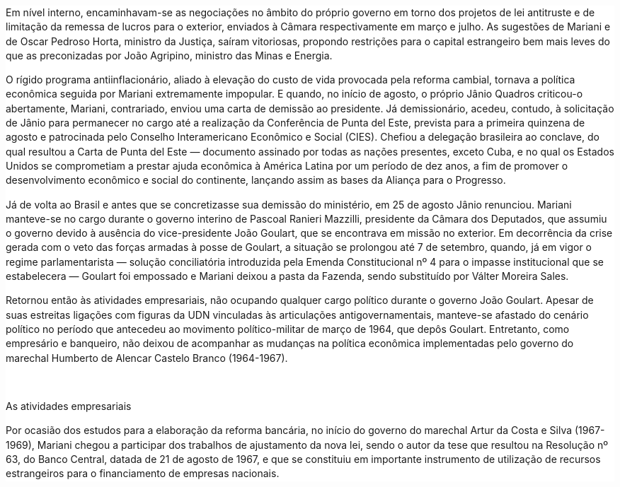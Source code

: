 Em nível interno, encaminhavam-se as negociações no âmbito do próprio
governo em torno dos projetos de lei antitruste e de limitação da
remessa de lucros para o exterior, enviados à Câmara respectivamente em
março e julho. As sugestões de Mariani e de Oscar Pedroso Horta,
ministro da Justiça, saíram vitoriosas, propondo restrições para o
capital estrangeiro bem mais leves do que as preconizadas por João
Agripino, ministro das Minas e Energia.

O rígido programa antiinflacionário, aliado à elevação do custo de vida
provocada pela reforma cambial, tornava a política econômica seguida por
Mariani extremamente impopular. E quando, no início de agosto, o próprio
Jânio Quadros criticou-o abertamente, Mariani, contrariado, enviou uma
carta de demissão ao presidente. Já demissionário, acedeu, contudo, à
solicitação de Jânio para permanecer no cargo até a realização da
Conferência de Punta del Este, prevista para a primeira quinzena de
agosto e patrocinada pelo Conselho Interamericano Econômico e Social
(CIES). Chefiou a delegação brasileira ao conclave, do qual resultou a
Carta de Punta del Este — documento assinado por todas as nações
presentes, exceto Cuba, e no qual os Estados Unidos se comprometiam a
prestar ajuda econômica à América Latina por um período de dez anos, a
fim de promover o desenvolvimento econômico e social do continente,
lançando assim as bases da Aliança para o Progresso.

Já de volta ao Brasil e antes que se concretizasse sua demissão do
ministério, em 25 de agosto Jânio renunciou. Mariani manteve-se no cargo
durante o governo interino de Pascoal Ranieri Mazzilli, presidente da
Câmara dos Deputados, que assumiu o governo devido à ausência do
vice-presidente João Goulart, que se encontrava em missão no exterior.
Em decorrência da crise gerada com o veto das forças armadas à posse de
Goulart, a situação se prolongou até 7 de setembro, quando, já em vigor
o regime parlamentarista — solução conciliatória introduzida pela Emenda
Constitucional nº 4 para o impasse institucional que se estabelecera —
Goulart foi empossado e Mariani deixou a pasta da Fazenda, sendo
substituído por Válter Moreira Sales.

Retornou então às atividades empresariais, não ocupando qualquer cargo
político durante o governo João Goulart. Apesar de suas estreitas
ligações com figuras da UDN vinculadas às articulações
antigovernamentais, manteve-se afastado do cenário político no período
que antecedeu ao movimento político-militar de março de 1964, que depôs
Goulart. Entretanto, como empresário e banqueiro, não deixou de
acompanhar as mudanças na política econômica implementadas pelo governo
do marechal Humberto de Alencar Castelo Branco (1964-1967).

 

As atividades empresariais

Por ocasião dos estudos para a elaboração da reforma bancária, no início
do governo do marechal Artur da Costa e Silva (1967-1969), Mariani
chegou a participar dos trabalhos de ajustamento da nova lei, sendo o
autor da tese que resultou na Resolução nº 63, do Banco Central, datada
de 21 de agosto de 1967, e que se constituiu em importante instrumento
de utilização de recursos estrangeiros para o financiamento de empresas
nacionais.
